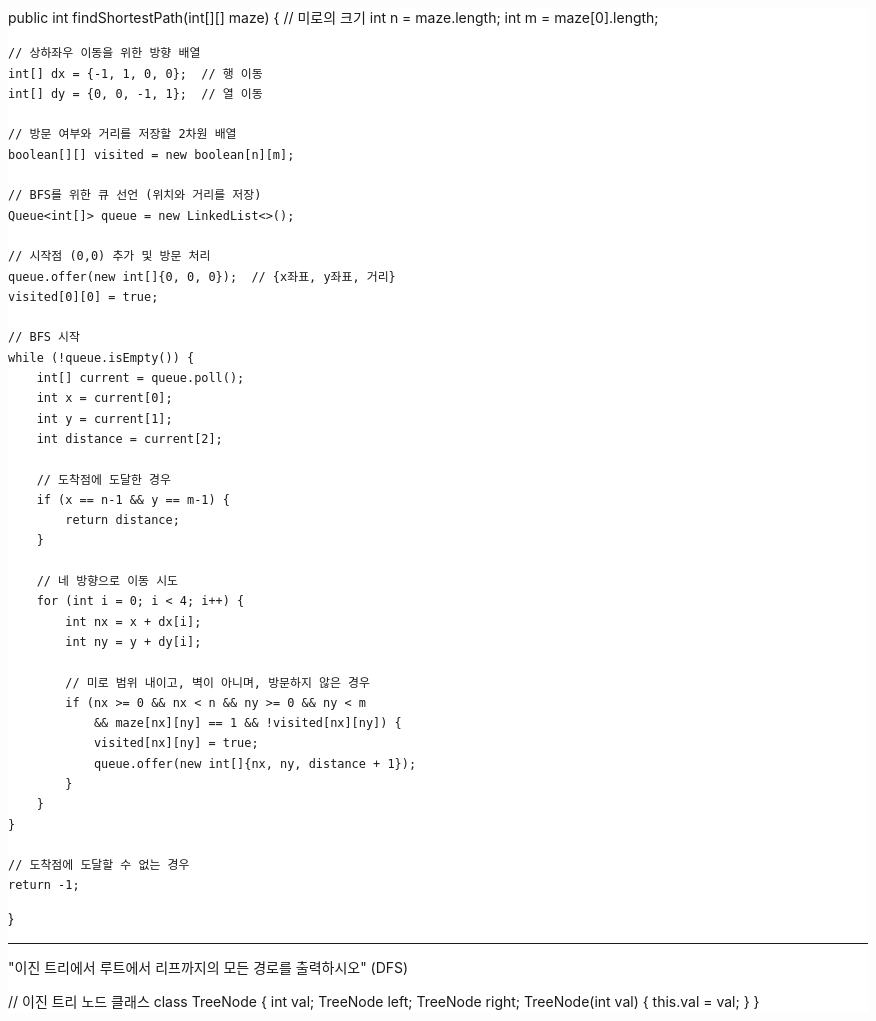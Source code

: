 public int findShortestPath(int[][] maze) {
// 미로의 크기
int n = maze.length;
int m = maze[0].length;

    // 상하좌우 이동을 위한 방향 배열
    int[] dx = {-1, 1, 0, 0};  // 행 이동
    int[] dy = {0, 0, -1, 1};  // 열 이동
    
    // 방문 여부와 거리를 저장할 2차원 배열
    boolean[][] visited = new boolean[n][m];
    
    // BFS를 위한 큐 선언 (위치와 거리를 저장)
    Queue<int[]> queue = new LinkedList<>();
    
    // 시작점 (0,0) 추가 및 방문 처리
    queue.offer(new int[]{0, 0, 0});  // {x좌표, y좌표, 거리}
    visited[0][0] = true;
    
    // BFS 시작
    while (!queue.isEmpty()) {
        int[] current = queue.poll();
        int x = current[0];
        int y = current[1];
        int distance = current[2];
        
        // 도착점에 도달한 경우
        if (x == n-1 && y == m-1) {
            return distance;
        }
        
        // 네 방향으로 이동 시도
        for (int i = 0; i < 4; i++) {
            int nx = x + dx[i];
            int ny = y + dy[i];
            
            // 미로 범위 내이고, 벽이 아니며, 방문하지 않은 경우
            if (nx >= 0 && nx < n && ny >= 0 && ny < m 
                && maze[nx][ny] == 1 && !visited[nx][ny]) {
                visited[nx][ny] = true;
                queue.offer(new int[]{nx, ny, distance + 1});
            }
        }
    }
    
    // 도착점에 도달할 수 없는 경우
    return -1;
}

---

"이진 트리에서 루트에서 리프까지의 모든 경로를 출력하시오" (DFS)

// 이진 트리 노드 클래스
class TreeNode {
int val;
TreeNode left;
TreeNode right;
TreeNode(int val) {
this.val = val;
}
}
